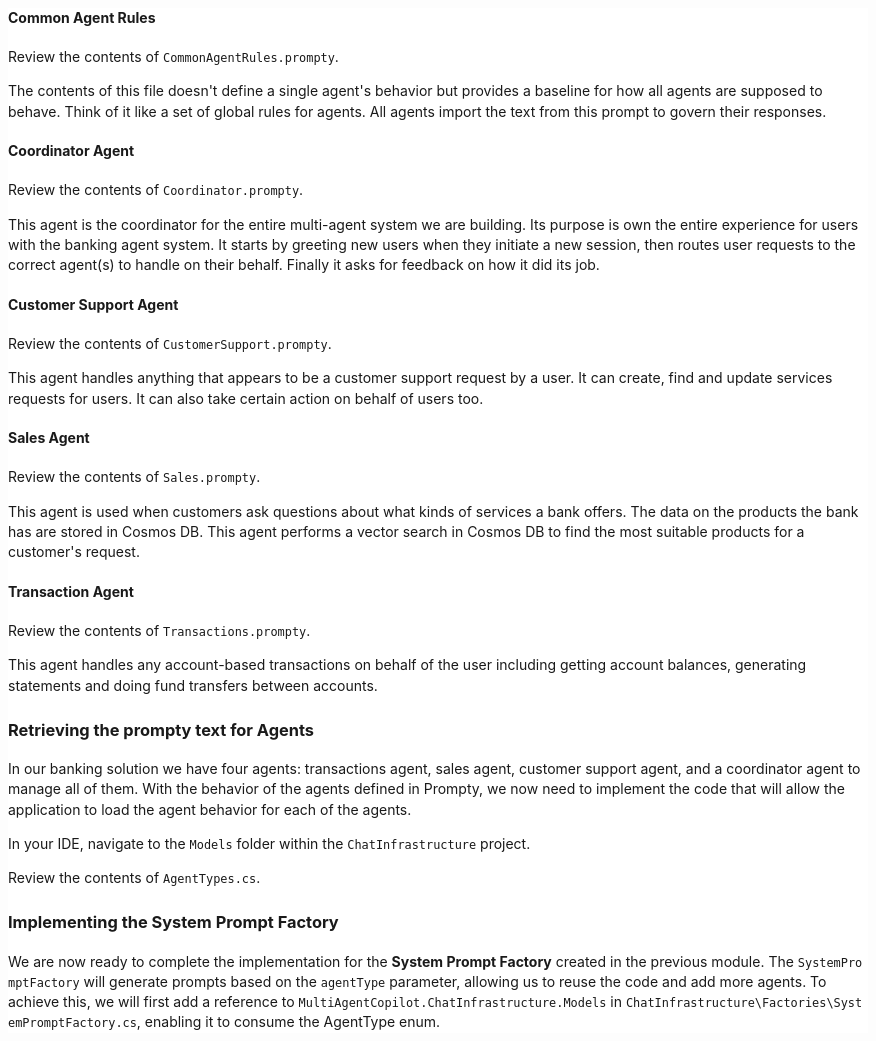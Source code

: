 #### Common Agent Rules

Review the contents of `CommonAgentRules.prompty`.

The contents of this file doesn't define a single agent's behavior but provides a baseline for how all agents are supposed to behave. Think of it like a set of global rules for agents. All agents import the text from this prompt to govern their responses.

#### Coordinator Agent

Review the contents of `Coordinator.prompty`.

This agent is the coordinator for the entire multi-agent system we are building. Its purpose is own the entire experience for users with the banking agent system. It starts by greeting new users when they initiate a new session, then routes user requests to the correct agent(s) to handle on their behalf. Finally it asks for feedback on how it did its job.

#### Customer Support Agent

Review the contents of `CustomerSupport.prompty`.

This agent handles anything that appears to be a customer support request by a user. It can create, find and update services requests for users. It can also take certain action on behalf of users too.

#### Sales Agent

Review the contents of `Sales.prompty`.

This agent is used when customers ask questions about what kinds of services a bank offers. The data on the products the bank has are stored in Cosmos DB. This agent performs a vector search in Cosmos DB to find the most suitable products for a customer's request.

#### Transaction Agent

Review the contents of `Transactions.prompty`.

This agent handles any account-based transactions on behalf of the user including getting account balances, generating statements and doing fund transfers between accounts.

### Retrieving the prompty text for Agents

In our banking solution we have four agents: transactions agent, sales agent, customer support agent, and a coordinator agent to manage all of them. With the behavior of the agents defined in Prompty, we now need to implement the code that will allow the application to load the agent behavior for each of the agents.

In your IDE, navigate to the `Models` folder within the `ChatInfrastructure` project.

Review the contents of `AgentTypes.cs`.

### Implementing the System Prompt Factory

We are now ready to complete the implementation for the **System Prompt Factory** created in the previous module. The `SystemPromptFactory` will generate prompts based on the `agentType` parameter, allowing us to reuse the code and add more agents. To achieve this, we will first add a reference to `MultiAgentCopilot.ChatInfrastructure.Models` in `ChatInfrastructure\Factories\SystemPromptFactory.cs`, enabling it to consume the AgentType enum.
